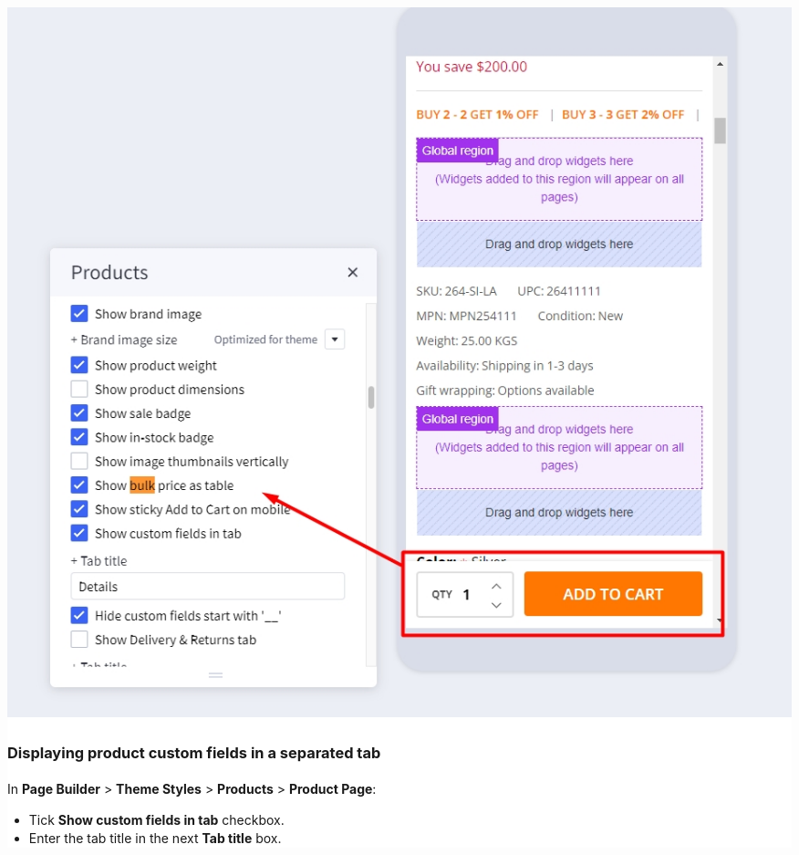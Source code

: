 ![Show sticky Add to Cart on mobile](img/sticky-add-to-cart.jpg)

### Displaying product custom fields in a separated tab

In **Page Builder** > **Theme Styles** > **Products** > **Product Page**:

- Tick **Show custom fields in tab** checkbox.
- Enter the tab title in the next **Tab title** box.
